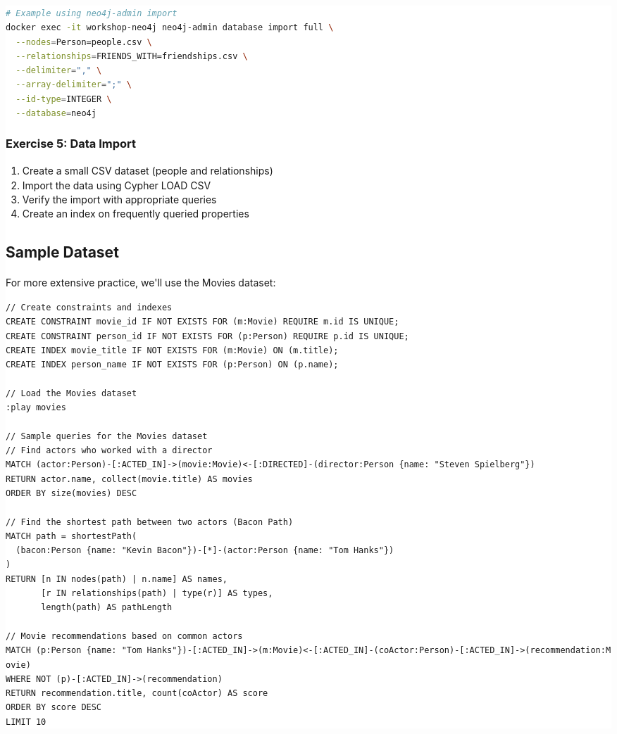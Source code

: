 ```bash
# Example using neo4j-admin import
docker exec -it workshop-neo4j neo4j-admin database import full \
  --nodes=Person=people.csv \
  --relationships=FRIENDS_WITH=friendships.csv \
  --delimiter="," \
  --array-delimiter=";" \
  --id-type=INTEGER \
  --database=neo4j
```

### Exercise 5: Data Import
1. Create a small CSV dataset (people and relationships)
2. Import the data using Cypher LOAD CSV
3. Verify the import with appropriate queries
4. Create an index on frequently queried properties

## Sample Dataset

For more extensive practice, we'll use the Movies dataset:

```cypher
// Create constraints and indexes
CREATE CONSTRAINT movie_id IF NOT EXISTS FOR (m:Movie) REQUIRE m.id IS UNIQUE;
CREATE CONSTRAINT person_id IF NOT EXISTS FOR (p:Person) REQUIRE p.id IS UNIQUE;
CREATE INDEX movie_title IF NOT EXISTS FOR (m:Movie) ON (m.title);
CREATE INDEX person_name IF NOT EXISTS FOR (p:Person) ON (p.name);

// Load the Movies dataset
:play movies

// Sample queries for the Movies dataset
// Find actors who worked with a director
MATCH (actor:Person)-[:ACTED_IN]->(movie:Movie)<-[:DIRECTED]-(director:Person {name: "Steven Spielberg"})
RETURN actor.name, collect(movie.title) AS movies
ORDER BY size(movies) DESC

// Find the shortest path between two actors (Bacon Path)
MATCH path = shortestPath(
  (bacon:Person {name: "Kevin Bacon"})-[*]-(actor:Person {name: "Tom Hanks"})
)
RETURN [n IN nodes(path) | n.name] AS names, 
       [r IN relationships(path) | type(r)] AS types,
       length(path) AS pathLength

// Movie recommendations based on common actors
MATCH (p:Person {name: "Tom Hanks"})-[:ACTED_IN]->(m:Movie)<-[:ACTED_IN]-(coActor:Person)-[:ACTED_IN]->(recommendation:Movie)
WHERE NOT (p)-[:ACTED_IN]->(recommendation)
RETURN recommendation.title, count(coActor) AS score
ORDER BY score DESC
LIMIT 10
```
